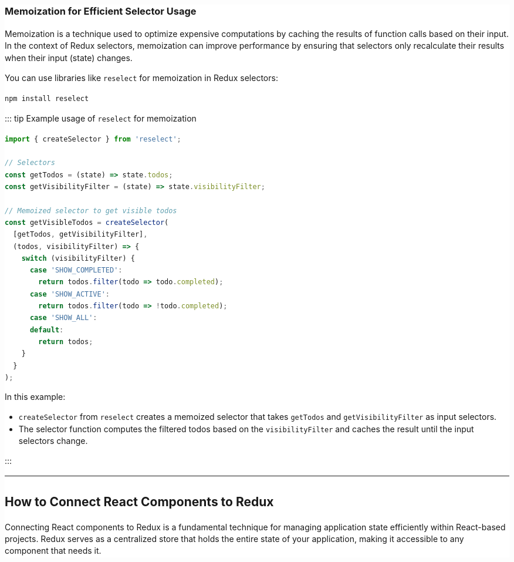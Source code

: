 ### Memoization for Efficient Selector Usage

Memoization is a technique used to optimize expensive computations by caching the results of function calls based on their input. In the context of Redux selectors, memoization can improve performance by ensuring that selectors only recalculate their results when their input (state) changes.

You can use libraries like `reselect` for memoization in Redux selectors:

```sh
npm install reselect
```

::: tip Example usage of `reselect` for memoization

```js
import { createSelector } from 'reselect';

// Selectors
const getTodos = (state) => state.todos;
const getVisibilityFilter = (state) => state.visibilityFilter;

// Memoized selector to get visible todos
const getVisibleTodos = createSelector(
  [getTodos, getVisibilityFilter],
  (todos, visibilityFilter) => {
    switch (visibilityFilter) {
      case 'SHOW_COMPLETED':
        return todos.filter(todo => todo.completed);
      case 'SHOW_ACTIVE':
        return todos.filter(todo => !todo.completed);
      case 'SHOW_ALL':
      default:
        return todos;
    }
  }
);
```

In this example:

- `createSelector` from `reselect` creates a memoized selector that takes `getTodos` and `getVisibilityFilter` as input selectors.
- The selector function computes the filtered todos based on the `visibilityFilter` and caches the result until the input selectors change.

:::

---

## How to Connect React Components to Redux

Connecting React components to Redux is a fundamental technique for managing application state efficiently within React-based projects. Redux serves as a centralized store that holds the entire state of your application, making it accessible to any component that needs it.
